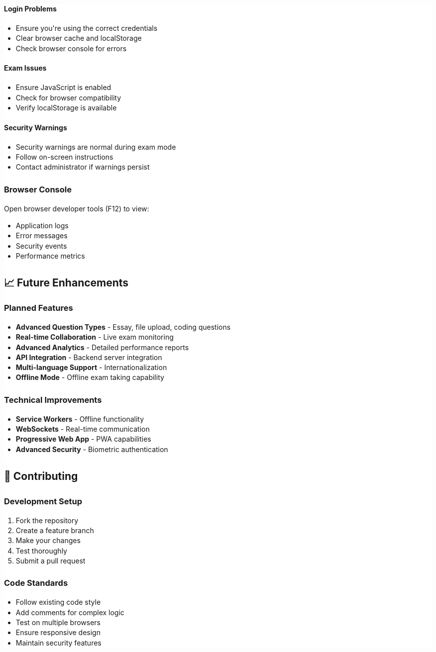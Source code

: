 #### Login Problems
- Ensure you're using the correct credentials
- Clear browser cache and localStorage
- Check browser console for errors

#### Exam Issues
- Ensure JavaScript is enabled
- Check for browser compatibility
- Verify localStorage is available

#### Security Warnings
- Security warnings are normal during exam mode
- Follow on-screen instructions
- Contact administrator if warnings persist

### Browser Console
Open browser developer tools (F12) to view:
- Application logs
- Error messages
- Security events
- Performance metrics

## 📈 Future Enhancements

### Planned Features
- **Advanced Question Types** - Essay, file upload, coding questions
- **Real-time Collaboration** - Live exam monitoring
- **Advanced Analytics** - Detailed performance reports
- **API Integration** - Backend server integration
- **Multi-language Support** - Internationalization
- **Offline Mode** - Offline exam taking capability

### Technical Improvements
- **Service Workers** - Offline functionality
- **WebSockets** - Real-time communication
- **Progressive Web App** - PWA capabilities
- **Advanced Security** - Biometric authentication

## 🤝 Contributing

### Development Setup
1. Fork the repository
2. Create a feature branch
3. Make your changes
4. Test thoroughly
5. Submit a pull request

### Code Standards
- Follow existing code style
- Add comments for complex logic
- Test on multiple browsers
- Ensure responsive design
- Maintain security features
